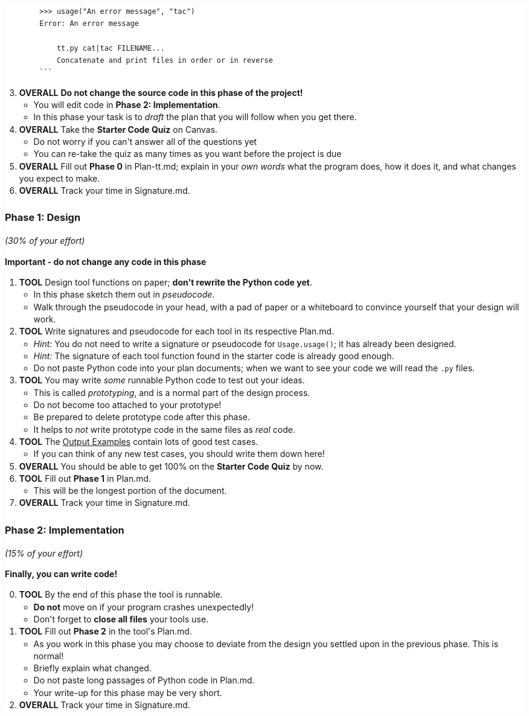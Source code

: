             >>> usage("An error message", "tac")
            Error: An error message

                tt.py cat|tac FILENAME...
                Concatenate and print files in order or in reverse
            ```
3.  **OVERALL** **Do not change the source code in this phase of the project!**
    *   You will edit code in **Phase 2: Implementation**.
    *   In this phase your task is to *draft* the plan that you will follow when you get there.
4.  **OVERALL** Take the **Starter Code Quiz** on Canvas.
    *   Do not worry if you can't answer all of the questions yet
    *   You can re-take the quiz as many times as you want before the project is due
5.  **OVERALL** Fill out **Phase 0** in Plan-tt.md; explain in your *own words* what the program does, how it does it, and what changes you expect to make.
6.  **OVERALL** Track your time in Signature.md.


### Phase 1: Design
*(30% of your effort)*

**Important - do not change any code in this phase**

1.  **TOOL** Design tool functions on paper; **don't rewrite the Python code yet**.
    *   In this phase sketch them out in *pseudocode*.
    *   Walk through the pseudocode in your head, with a pad of paper or a whiteboard to convince yourself that your design will work.
2.  **TOOL** Write signatures and pseudocode for each tool in its respective Plan.md.
    *   *Hint:* You do not need to write a signature or pseudocode for `Usage.usage()`; it has already been designed.
    *   *Hint:* The signature of each tool function found in the starter code is already good enough.
    *   Do not paste Python code into your plan documents; when we want to see your code we will read the `.py` files.
3.  **TOOL** You may write *some* runnable Python code to test out your ideas.
    *   This is called *prototyping*, and is a normal part of the design process.
    *   Do not become too attached to your prototype!
    *   Be prepared to delete prototype code after this phase.
    *   It helps to *not* write prototype code in the same files as *real* code.
4.  **TOOL** The [Output Examples](./examples) contain lots of good test cases.
    *   If you can think of any new test cases, you should write them down here!
5.  **OVERALL** You should be able to get 100% on the **Starter Code Quiz** by now.
6.  **TOOL** Fill out **Phase 1** in Plan.md.
    *   This will be the longest portion of the document.
7.  **OVERALL** Track your time in Signature.md.


### Phase 2: Implementation
*(15% of your effort)*

**Finally, you can write code!**

0.  **TOOL** By the end of this phase the tool is runnable.
    *   **Do not** move on if your program crashes unexpectedly!
    *   Don't forget to **close all files** your tools use.
1.  **TOOL** Fill out **Phase 2** in the tool's Plan.md.
    *   As you work in this phase you may choose to deviate from the design you settled upon in the previous phase.  This is normal!
    *   Briefly explain what changed.
    *   Do not paste long passages of Python code in Plan.md.
    *   Your write-up for this phase may be very short.
2.  **OVERALL** Track your time in Signature.md.
